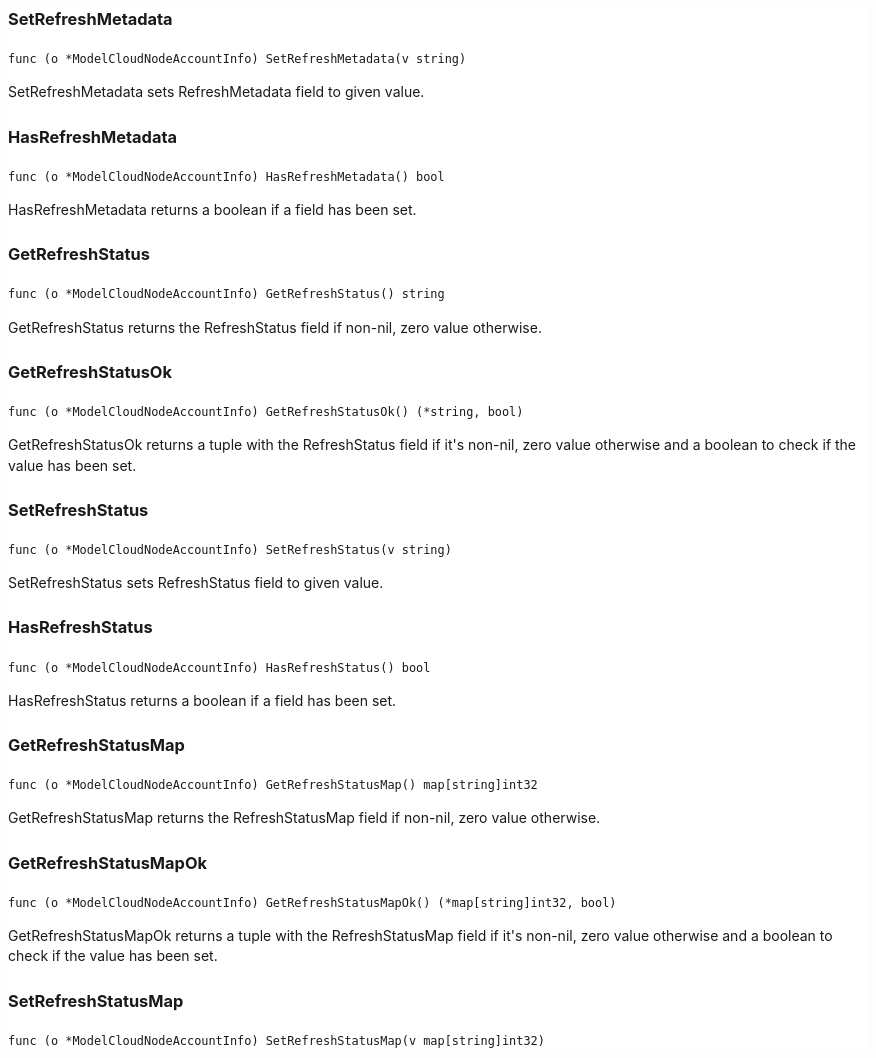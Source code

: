 ### SetRefreshMetadata

`func (o *ModelCloudNodeAccountInfo) SetRefreshMetadata(v string)`

SetRefreshMetadata sets RefreshMetadata field to given value.

### HasRefreshMetadata

`func (o *ModelCloudNodeAccountInfo) HasRefreshMetadata() bool`

HasRefreshMetadata returns a boolean if a field has been set.

### GetRefreshStatus

`func (o *ModelCloudNodeAccountInfo) GetRefreshStatus() string`

GetRefreshStatus returns the RefreshStatus field if non-nil, zero value otherwise.

### GetRefreshStatusOk

`func (o *ModelCloudNodeAccountInfo) GetRefreshStatusOk() (*string, bool)`

GetRefreshStatusOk returns a tuple with the RefreshStatus field if it's non-nil, zero value otherwise
and a boolean to check if the value has been set.

### SetRefreshStatus

`func (o *ModelCloudNodeAccountInfo) SetRefreshStatus(v string)`

SetRefreshStatus sets RefreshStatus field to given value.

### HasRefreshStatus

`func (o *ModelCloudNodeAccountInfo) HasRefreshStatus() bool`

HasRefreshStatus returns a boolean if a field has been set.

### GetRefreshStatusMap

`func (o *ModelCloudNodeAccountInfo) GetRefreshStatusMap() map[string]int32`

GetRefreshStatusMap returns the RefreshStatusMap field if non-nil, zero value otherwise.

### GetRefreshStatusMapOk

`func (o *ModelCloudNodeAccountInfo) GetRefreshStatusMapOk() (*map[string]int32, bool)`

GetRefreshStatusMapOk returns a tuple with the RefreshStatusMap field if it's non-nil, zero value otherwise
and a boolean to check if the value has been set.

### SetRefreshStatusMap

`func (o *ModelCloudNodeAccountInfo) SetRefreshStatusMap(v map[string]int32)`
